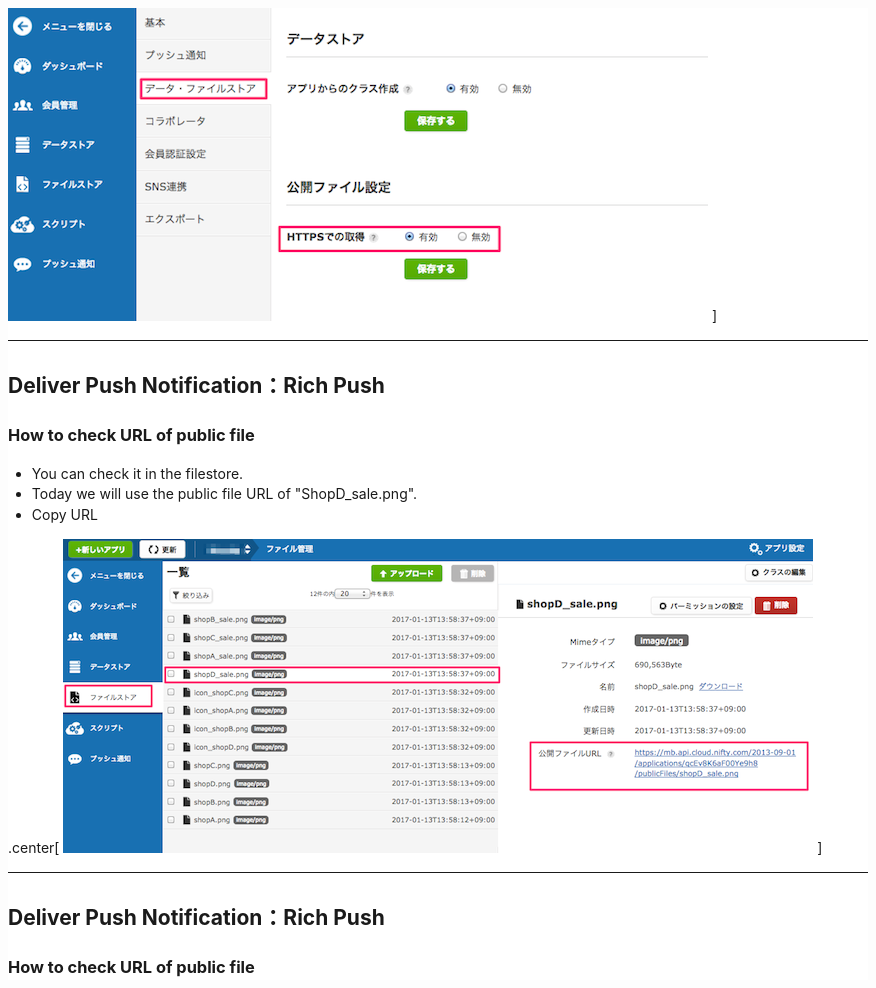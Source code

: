 ![mBaaS公開ファイル設定](readme-image/mBaaS公開ファイル設定.png)
]

---
##  Deliver Push Notification：Rich Push
### How to check URL of public file

* You can check it in the filestore.
* Today we will use the public file URL of "ShopD_sale.png".
 * Copy URL

.center[
![公開ファイルURL](readme-image/公開ファイルURL.png)
]

---
## Deliver Push Notification：Rich Push
### How to check URL of public file
